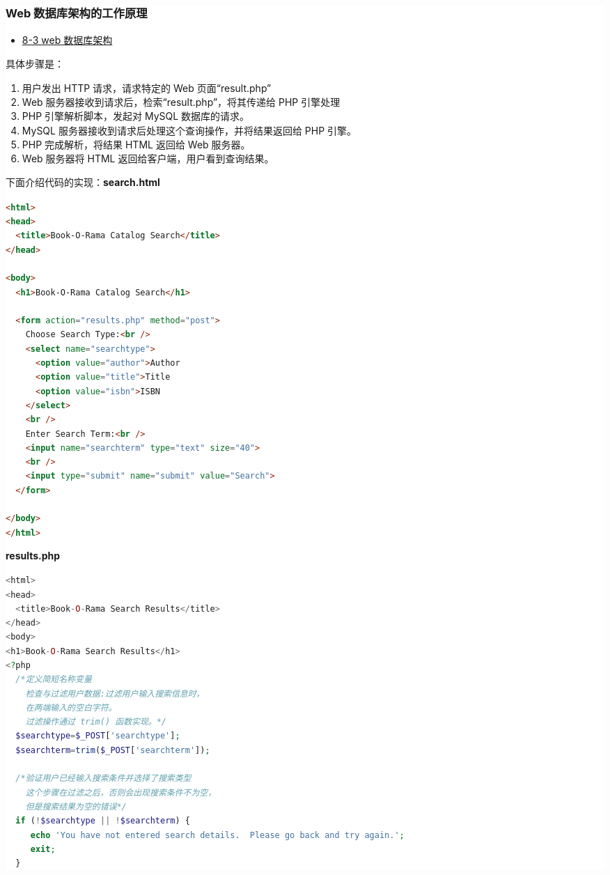 ### Web 数据库架构的工作原理

- [8-3 web 数据库架构](#8-3-web-数据库架构)

具体步骤是：

1. 用户发出 HTTP 请求，请求特定的 Web 页面“result.php”
2. Web 服务器接收到请求后，检索“result.php”，将其传递给 PHP 引擎处理
3. PHP 引擎解析脚本，发起对 MySQL 数据库的请求。
4. MySQL 服务器接收到请求后处理这个查询操作，并将结果返回给 PHP 引擎。
5. PHP 完成解析，将结果 HTML 返回给 Web 服务器。
6. Web 服务器将 HTML 返回给客户端，用户看到查询结果。

下面介绍代码的实现：**search.html**

```html
<html>
<head>
  <title>Book-O-Rama Catalog Search</title>
</head>

<body>
  <h1>Book-O-Rama Catalog Search</h1>

  <form action="results.php" method="post">
    Choose Search Type:<br />
    <select name="searchtype">
      <option value="author">Author
      <option value="title">Title
      <option value="isbn">ISBN
    </select>
    <br />
    Enter Search Term:<br />
    <input name="searchterm" type="text" size="40">
    <br />
    <input type="submit" name="submit" value="Search">
  </form>

</body>
</html>
```

**results.php**

```php
<html>
<head>
  <title>Book-O-Rama Search Results</title>
</head>
<body>
<h1>Book-O-Rama Search Results</h1>
<?php
  /*定义简短名称变量
    检查与过滤用户数据:过滤用户输入搜索信息时，
    在两端输入的空白字符。
    过滤操作通过 trim() 函数实现。*/
  $searchtype=$_POST['searchtype'];
  $searchterm=trim($_POST['searchterm']);

  /*验证用户已经输入搜索条件并选择了搜索类型
    这个步骤在过滤之后，否则会出现搜索条件不为空，
    但是搜索结果为空的错误*/
  if (!$searchtype || !$searchterm) {
     echo 'You have not entered search details.  Please go back and try again.';
     exit;
  }

```